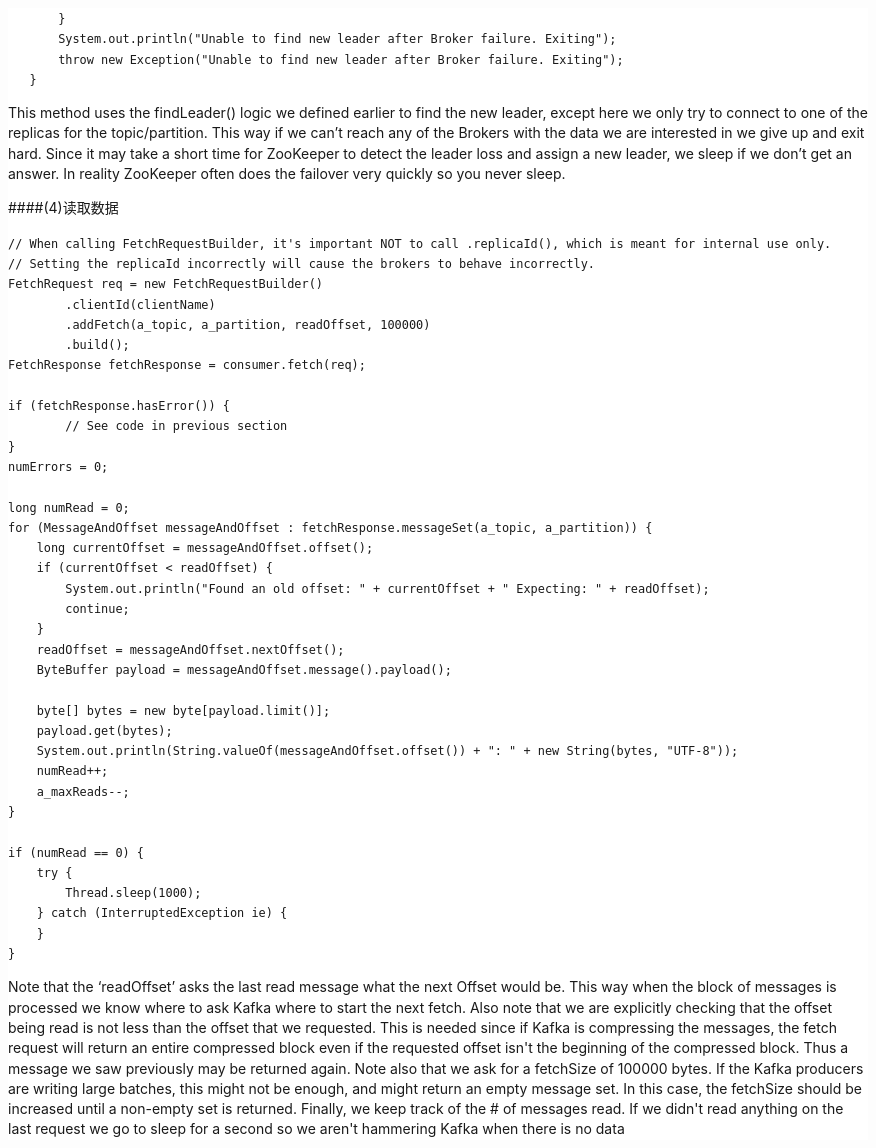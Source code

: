 	       }
	       System.out.println("Unable to find new leader after Broker failure. Exiting");
	       throw new Exception("Unable to find new leader after Broker failure. Exiting");
	   }

This method uses the findLeader() logic we defined earlier to find the new leader, except here we only try to connect to one of the replicas for the topic/partition. This way if we can’t reach any of the Brokers with the data we are interested in we give up and exit hard.
Since it may take a short time for ZooKeeper to detect the leader loss and assign a new leader, we sleep if we don’t get an answer. In reality ZooKeeper often does the failover very quickly so you never sleep.

####(4)读取数据
		
	// When calling FetchRequestBuilder, it's important NOT to call .replicaId(), which is meant for internal use only.
	// Setting the replicaId incorrectly will cause the brokers to behave incorrectly.
	FetchRequest req = new FetchRequestBuilder()
	        .clientId(clientName)
	        .addFetch(a_topic, a_partition, readOffset, 100000)
	        .build();
	FetchResponse fetchResponse = consumer.fetch(req);
	 
	if (fetchResponse.hasError()) {
	        // See code in previous section
	}
	numErrors = 0;
	 
	long numRead = 0;
	for (MessageAndOffset messageAndOffset : fetchResponse.messageSet(a_topic, a_partition)) {
	    long currentOffset = messageAndOffset.offset();
	    if (currentOffset < readOffset) {
	        System.out.println("Found an old offset: " + currentOffset + " Expecting: " + readOffset);
	        continue;
	    }
	    readOffset = messageAndOffset.nextOffset();
	    ByteBuffer payload = messageAndOffset.message().payload();
	 
	    byte[] bytes = new byte[payload.limit()];
	    payload.get(bytes);
	    System.out.println(String.valueOf(messageAndOffset.offset()) + ": " + new String(bytes, "UTF-8"));
	    numRead++;
	    a_maxReads--;
	}
	 
	if (numRead == 0) {
	    try {
	        Thread.sleep(1000);
	    } catch (InterruptedException ie) {
	    }
	}
Note that the ‘readOffset’ asks the last read message what the next Offset would be. This way when the block of messages is processed we know where to ask Kafka where to start the next fetch.
Also note that we are explicitly checking that the offset being read is not less than the offset that we requested. This is needed since if Kafka is compressing the messages, the fetch request will return an entire compressed block even if the requested offset isn't the beginning of the compressed block. Thus a message we saw previously may be returned again. Note also that we ask for a fetchSize of 100000 bytes. If the Kafka producers are writing large batches, this might not be enough, and might return an empty message set. In this case, the fetchSize should be increased until a non-empty set is returned.
Finally, we keep track of the # of messages read. If we didn't read anything on the last request we go to sleep for a second so we aren't hammering Kafka when there is no data
